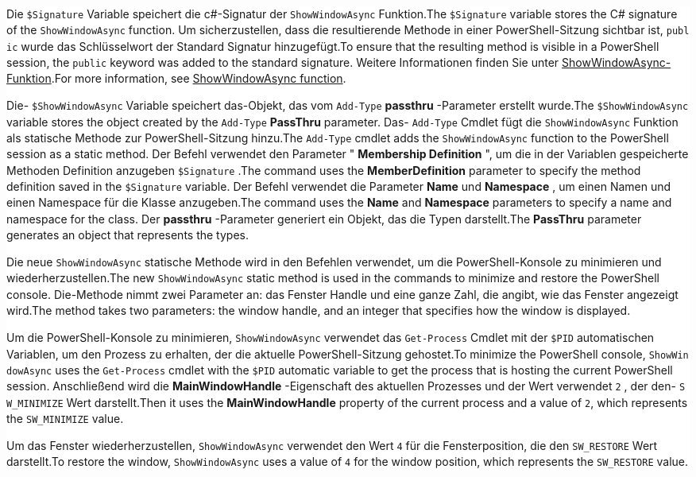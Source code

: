 ```powershell
```

<span data-ttu-id="6403e-156">Die `$Signature` Variable speichert die c#-Signatur der `ShowWindowAsync` Funktion.</span><span class="sxs-lookup"><span data-stu-id="6403e-156">The `$Signature` variable stores the C# signature of the `ShowWindowAsync` function.</span></span> <span data-ttu-id="6403e-157">Um sicherzustellen, dass die resultierende Methode in einer PowerShell-Sitzung sichtbar ist, `public` wurde das Schlüsselwort der Standard Signatur hinzugefügt.</span><span class="sxs-lookup"><span data-stu-id="6403e-157">To ensure that the resulting method is visible in a PowerShell session, the `public` keyword was added to the standard signature.</span></span> <span data-ttu-id="6403e-158">Weitere Informationen finden Sie unter [ShowWindowAsync-Funktion](/windows/win32/api/winuser/nf-winuser-showwindowasync).</span><span class="sxs-lookup"><span data-stu-id="6403e-158">For more information, see [ShowWindowAsync function](/windows/win32/api/winuser/nf-winuser-showwindowasync).</span></span>

<span data-ttu-id="6403e-159">Die- `$ShowWindowAsync` Variable speichert das-Objekt, das vom `Add-Type` **passthru** -Parameter erstellt wurde.</span><span class="sxs-lookup"><span data-stu-id="6403e-159">The `$ShowWindowAsync` variable stores the object created by the `Add-Type` **PassThru** parameter.</span></span>
<span data-ttu-id="6403e-160">Das- `Add-Type` Cmdlet fügt die `ShowWindowAsync` Funktion als statische Methode zur PowerShell-Sitzung hinzu.</span><span class="sxs-lookup"><span data-stu-id="6403e-160">The `Add-Type` cmdlet adds the `ShowWindowAsync` function to the PowerShell session as a static method.</span></span> <span data-ttu-id="6403e-161">Der Befehl verwendet den Parameter " **Membership Definition** ", um die in der Variablen gespeicherte Methoden Definition anzugeben `$Signature` .</span><span class="sxs-lookup"><span data-stu-id="6403e-161">The command uses the **MemberDefinition** parameter to specify the method definition saved in the `$Signature` variable.</span></span> <span data-ttu-id="6403e-162">Der Befehl verwendet die Parameter **Name** und **Namespace** , um einen Namen und einen Namespace für die Klasse anzugeben.</span><span class="sxs-lookup"><span data-stu-id="6403e-162">The command uses the **Name** and **Namespace** parameters to specify a name and namespace for the class.</span></span> <span data-ttu-id="6403e-163">Der **passthru** -Parameter generiert ein Objekt, das die Typen darstellt.</span><span class="sxs-lookup"><span data-stu-id="6403e-163">The **PassThru** parameter generates an object that represents the types.</span></span>

<span data-ttu-id="6403e-164">Die neue `ShowWindowAsync` statische Methode wird in den Befehlen verwendet, um die PowerShell-Konsole zu minimieren und wiederherzustellen.</span><span class="sxs-lookup"><span data-stu-id="6403e-164">The new `ShowWindowAsync` static method is used in the commands to minimize and restore the PowerShell console.</span></span> <span data-ttu-id="6403e-165">Die-Methode nimmt zwei Parameter an: das Fenster Handle und eine ganze Zahl, die angibt, wie das Fenster angezeigt wird.</span><span class="sxs-lookup"><span data-stu-id="6403e-165">The method takes two parameters: the window handle, and an integer that specifies how the window is displayed.</span></span>

<span data-ttu-id="6403e-166">Um die PowerShell-Konsole zu minimieren, `ShowWindowAsync` verwendet das `Get-Process` Cmdlet mit der `$PID` automatischen Variablen, um den Prozess zu erhalten, der die aktuelle PowerShell-Sitzung gehostet.</span><span class="sxs-lookup"><span data-stu-id="6403e-166">To minimize the PowerShell console, `ShowWindowAsync` uses the `Get-Process` cmdlet with the `$PID` automatic variable to get the process that is hosting the current PowerShell session.</span></span> <span data-ttu-id="6403e-167">Anschließend wird die **MainWindowHandle** -Eigenschaft des aktuellen Prozesses und der Wert verwendet `2` , der den- `SW_MINIMIZE` Wert darstellt.</span><span class="sxs-lookup"><span data-stu-id="6403e-167">Then it uses the **MainWindowHandle** property of the current process and a value of `2`, which represents the `SW_MINIMIZE` value.</span></span>

<span data-ttu-id="6403e-168">Um das Fenster wiederherzustellen, `ShowWindowAsync` verwendet den Wert `4` für die Fensterposition, die den `SW_RESTORE` Wert darstellt.</span><span class="sxs-lookup"><span data-stu-id="6403e-168">To restore the window, `ShowWindowAsync` uses a value of `4` for the window position, which represents the `SW_RESTORE` value.</span></span>

